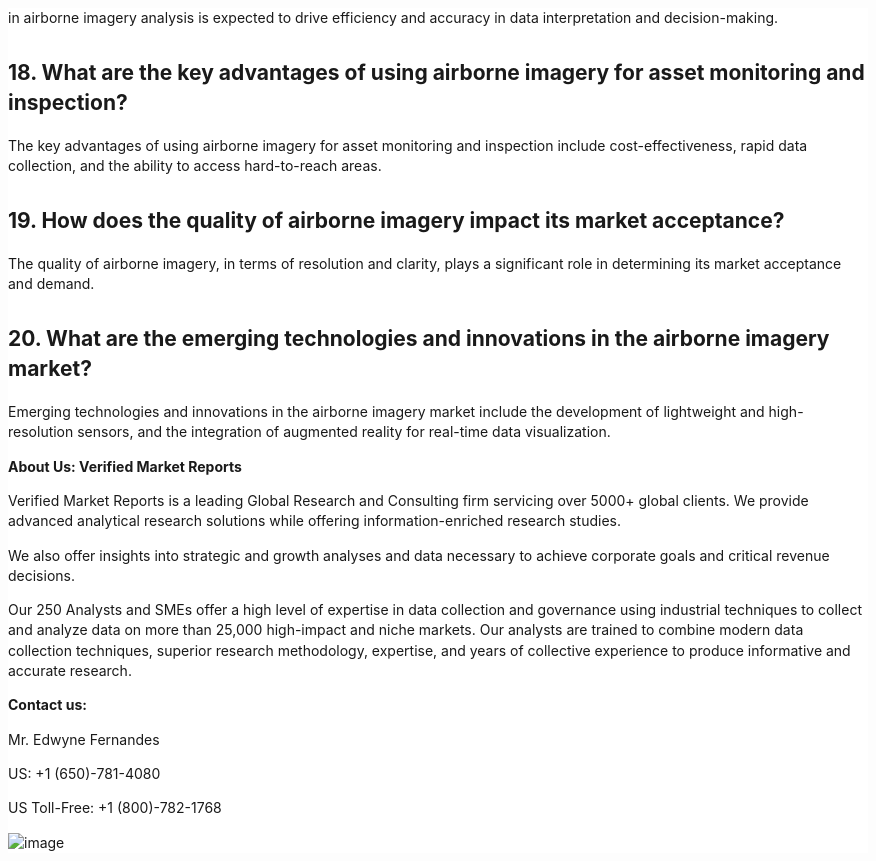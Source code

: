 in airborne imagery analysis is expected to drive efficiency and accuracy in data interpretation and decision-making.</p>  <h2>18. What are the key advantages of using airborne imagery for asset monitoring and inspection?</h2>  <p>The key advantages of using airborne imagery for asset monitoring and inspection include cost-effectiveness, rapid data collection, and the ability to access hard-to-reach areas.</p>  <h2>19. How does the quality of airborne imagery impact its market acceptance?</h2>  <p>The quality of airborne imagery, in terms of resolution and clarity, plays a significant role in determining its market acceptance and demand.</p>  <h2>20. What are the emerging technologies and innovations in the airborne imagery market?</h2>  <p>Emerging technologies and innovations in the airborne imagery market include the development of lightweight and high-resolution sensors, and the integration of augmented reality for real-time data visualization.</p></body></html></h3><p id="" class=""><strong>About Us: Verified Market Reports</strong></p><p id="" class="">Verified Market Reports is a leading Global Research and Consulting firm servicing over 5000+ global clients. We provide advanced analytical research solutions while offering information-enriched research studies.</p><p id="" class="">We also offer insights into strategic and growth analyses and data necessary to achieve corporate goals and critical revenue decisions.</p><p id="" class="">Our 250 Analysts and SMEs offer a high level of expertise in data collection and governance using industrial techniques to collect and analyze data on more than 25,000 high-impact and niche markets. Our analysts are trained to combine modern data collection techniques, superior research methodology, expertise, and years of collective experience to produce informative and accurate research.</p><p id="" class=""><strong>Contact us:</strong></p><p id="" class="">Mr. Edwyne Fernandes</p><p id="" class="">US: +1 (650)-781-4080</p><p id="" class="">US Toll-Free: +1 (800)-782-1768</p>
![image](https://github.com/user-attachments/assets/edb82c5c-5f29-4e1b-abe2-ccd010030f2e)
